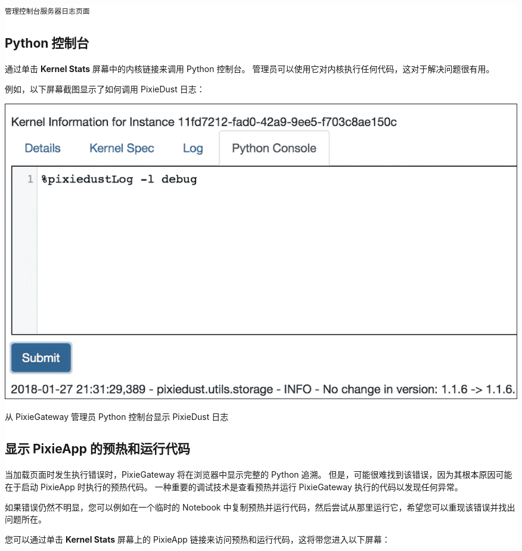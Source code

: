     管理控制台服务器日志页面

## Python 控制台

通过单击 **Kernel Stats** 屏幕中的内核链接来调用 Python 控制台。 管理员可以使用它对内核执行任何代码，这对于解决问题很有用。

例如，以下屏幕截图显示了如何调用 PixieDust 日志：

![Python Console](img/00081.jpeg)

从 PixieGateway 管理员 Python 控制台显示 PixieDust 日志

## 显示 PixieApp 的预热和运行代码

当加载页面时发生执行错误时，PixieGateway 将在浏览器中显示完整的 Python 追溯。 但是，可能很难找到该错误，因为其根本原因可能在于启动 PixieApp 时执行的预热代码。 一种重要的调试技术是查看预热并运行 PixieGateway 执行的代码以发现任何异常。

如果错误仍然不明显，您可以例如在一个临时的 Notebook 中复制预热并运行代码，然后尝试从那里运行它，希望您可以重现该错误并找出问题所在。

您可以通过单击 **Kernel Stats** 屏幕上的 PixieApp 链接来访问预热和运行代码，这将带您进入以下屏幕：
